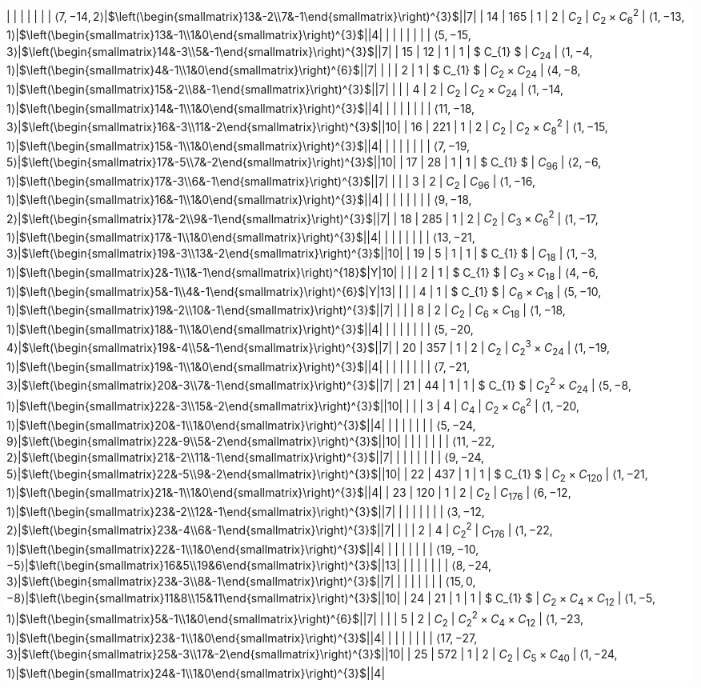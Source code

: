 | | | | | |  | $\langle7,-14,2\rangle$|$\left(\begin{smallmatrix}13&-2\\7&-1\end{smallmatrix}\right)^{3}$||$7$|
| $14$ | $165$ | $1$ | $2$ | $C_{2}$  | $C_{2}\times{}C_{6}^{2}$  | $\langle1,-13,1\rangle$|$\left(\begin{smallmatrix}13&-1\\1&0\end{smallmatrix}\right)^{3}$||$4$|
| | | | | |  | $\langle5,-15,3\rangle$|$\left(\begin{smallmatrix}14&-3\\5&-1\end{smallmatrix}\right)^{3}$||$7$|
| $15$ | $12$ | $1$ | $1$ | $ C_{1} $ | $C_{24}$  | $\langle1,-4,1\rangle$|$\left(\begin{smallmatrix}4&-1\\1&0\end{smallmatrix}\right)^{6}$||$7$|
| | | $2$ | $1$ | $ C_{1} $ | $C_{2}\times{}C_{24}$  | $\langle4,-8,1\rangle$|$\left(\begin{smallmatrix}15&-2\\8&-1\end{smallmatrix}\right)^{3}$||$7$|
| | | $4$ | $2$ | $C_{2}$  | $C_{2}\times{}C_{24}$  | $\langle1,-14,1\rangle$|$\left(\begin{smallmatrix}14&-1\\1&0\end{smallmatrix}\right)^{3}$||$4$|
| | | | | |  | $\langle11,-18,3\rangle$|$\left(\begin{smallmatrix}16&-3\\11&-2\end{smallmatrix}\right)^{3}$||$10$|
| $16$ | $221$ | $1$ | $2$ | $C_{2}$  | $C_{2}\times{}C_{8}^{2}$  | $\langle1,-15,1\rangle$|$\left(\begin{smallmatrix}15&-1\\1&0\end{smallmatrix}\right)^{3}$||$4$|
| | | | | |  | $\langle7,-19,5\rangle$|$\left(\begin{smallmatrix}17&-5\\7&-2\end{smallmatrix}\right)^{3}$||$10$|
| $17$ | $28$ | $1$ | $1$ | $ C_{1} $ | $C_{96}$  | $\langle2,-6,1\rangle$|$\left(\begin{smallmatrix}17&-3\\6&-1\end{smallmatrix}\right)^{3}$||$7$|
| | | $3$ | $2$ | $C_{2}$  | $C_{96}$  | $\langle1,-16,1\rangle$|$\left(\begin{smallmatrix}16&-1\\1&0\end{smallmatrix}\right)^{3}$||$4$|
| | | | | |  | $\langle9,-18,2\rangle$|$\left(\begin{smallmatrix}17&-2\\9&-1\end{smallmatrix}\right)^{3}$||$7$|
| $18$ | $285$ | $1$ | $2$ | $C_{2}$  | $C_{3}\times{}C_{6}^{2}$  | $\langle1,-17,1\rangle$|$\left(\begin{smallmatrix}17&-1\\1&0\end{smallmatrix}\right)^{3}$||$4$|
| | | | | |  | $\langle13,-21,3\rangle$|$\left(\begin{smallmatrix}19&-3\\13&-2\end{smallmatrix}\right)^{3}$||$10$|
| $19$ | $5$ | $1$ | $1$ | $ C_{1} $ | $C_{18}$  | $\langle1,-3,1\rangle$|$\left(\begin{smallmatrix}2&-1\\1&-1\end{smallmatrix}\right)^{18}$|$\text{Y}$|$10$|
| | | $2$ | $1$ | $ C_{1} $ | $C_{3}\times{}C_{18}$  | $\langle4,-6,1\rangle$|$\left(\begin{smallmatrix}5&-1\\4&-1\end{smallmatrix}\right)^{6}$|$\text{Y}$|$13$|
| | | $4$ | $1$ | $ C_{1} $ | $C_{6}\times{}C_{18}$  | $\langle5,-10,1\rangle$|$\left(\begin{smallmatrix}19&-2\\10&-1\end{smallmatrix}\right)^{3}$||$7$|
| | | $8$ | $2$ | $C_{2}$  | $C_{6}\times{}C_{18}$  | $\langle1,-18,1\rangle$|$\left(\begin{smallmatrix}18&-1\\1&0\end{smallmatrix}\right)^{3}$||$4$|
| | | | | |  | $\langle5,-20,4\rangle$|$\left(\begin{smallmatrix}19&-4\\5&-1\end{smallmatrix}\right)^{3}$||$7$|
| $20$ | $357$ | $1$ | $2$ | $C_{2}$  | $C_{2}^{3}\times{}C_{24}$  | $\langle1,-19,1\rangle$|$\left(\begin{smallmatrix}19&-1\\1&0\end{smallmatrix}\right)^{3}$||$4$|
| | | | | |  | $\langle7,-21,3\rangle$|$\left(\begin{smallmatrix}20&-3\\7&-1\end{smallmatrix}\right)^{3}$||$7$|
| $21$ | $44$ | $1$ | $1$ | $ C_{1} $ |  $C_{2}^{2}\times{}C_{24}$  | $\langle5,-8,1\rangle$|$\left(\begin{smallmatrix}22&-3\\15&-2\end{smallmatrix}\right)^{3}$||$10$|
| | | $3$ | $4$ | $C_{4}$  | $C_{2}\times{}C_{6}^{2}$  | $\langle1,-20,1\rangle$|$\left(\begin{smallmatrix}20&-1\\1&0\end{smallmatrix}\right)^{3}$||$4$|
| | | | | |  | $\langle5,-24,9\rangle$|$\left(\begin{smallmatrix}22&-9\\5&-2\end{smallmatrix}\right)^{3}$||$10$|
| | | | | |  | $\langle11,-22,2\rangle$|$\left(\begin{smallmatrix}21&-2\\11&-1\end{smallmatrix}\right)^{3}$||$7$|
| | | | | |  | $\langle9,-24,5\rangle$|$\left(\begin{smallmatrix}22&-5\\9&-2\end{smallmatrix}\right)^{3}$||$10$|
| $22$ | $437$ | $1$ | $1$ | $ C_{1} $ | $C_{2}\times{}C_{120}$  | $\langle1,-21,1\rangle$|$\left(\begin{smallmatrix}21&-1\\1&0\end{smallmatrix}\right)^{3}$||$4$|
| $23$ | $120$ | $1$ | $2$ | $C_{2}$  | $C_{176}$  | $\langle6,-12,1\rangle$|$\left(\begin{smallmatrix}23&-2\\12&-1\end{smallmatrix}\right)^{3}$||$7$|
| | | | | |  | $\langle3,-12,2\rangle$|$\left(\begin{smallmatrix}23&-4\\6&-1\end{smallmatrix}\right)^{3}$||$7$|
| | | $2$ | $4$ | $C_{2}^{2}$  | $C_{176}$  | $\langle1,-22,1\rangle$|$\left(\begin{smallmatrix}22&-1\\1&0\end{smallmatrix}\right)^{3}$||$4$|
| | | | | |  | $\langle19,-10,-5\rangle$|$\left(\begin{smallmatrix}16&5\\19&6\end{smallmatrix}\right)^{3}$||$13$|
| | | | | |  | $\langle8,-24,3\rangle$|$\left(\begin{smallmatrix}23&-3\\8&-1\end{smallmatrix}\right)^{3}$||$7$|
| | | | | |  | $\langle15,0,-8\rangle$|$\left(\begin{smallmatrix}11&8\\15&11\end{smallmatrix}\right)^{3}$||$10$|
| $24$ | $21$ | $1$ | $1$ | $ C_{1} $ | $C_{2}\times{}C_{4}\times{}C_{12}$  | $\langle1,-5,1\rangle$|$\left(\begin{smallmatrix}5&-1\\1&0\end{smallmatrix}\right)^{6}$||$7$|
| | | $5$ | $2$ | $C_{2}$  | $C_{2}^{2}\times{}C_{4}\times{}C_{12}$  | $\langle1,-23,1\rangle$|$\left(\begin{smallmatrix}23&-1\\1&0\end{smallmatrix}\right)^{3}$||$4$|
| | | | | |  | $\langle17,-27,3\rangle$|$\left(\begin{smallmatrix}25&-3\\17&-2\end{smallmatrix}\right)^{3}$||$10$|
| $25$ | $572$ | $1$ | $2$ | $C_{2}$  | $C_{5}\times{}C_{40}$  | $\langle1,-24,1\rangle$|$\left(\begin{smallmatrix}24&-1\\1&0\end{smallmatrix}\right)^{3}$||$4$|